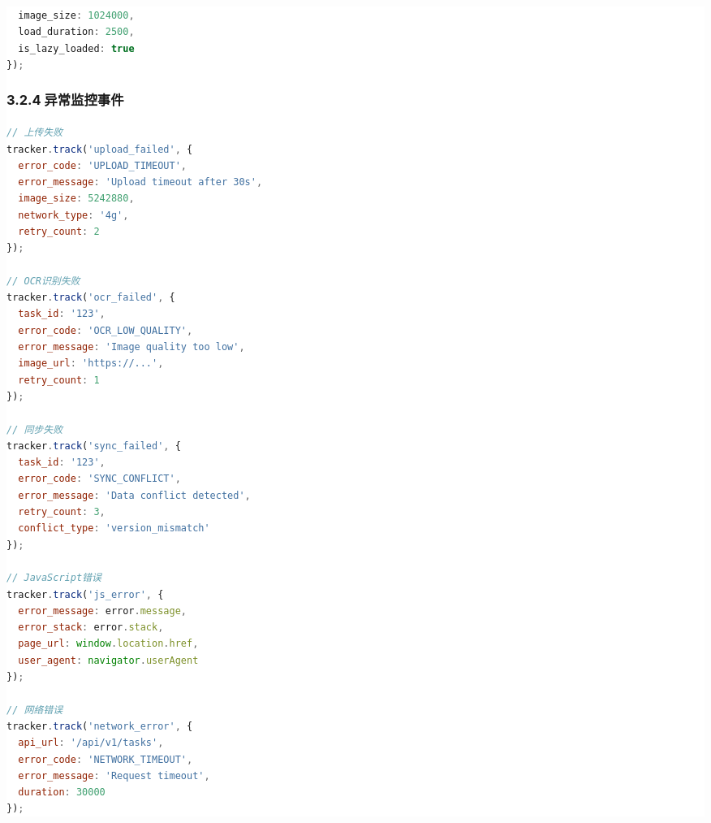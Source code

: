```javascript
  image_size: 1024000,
  load_duration: 2500,
  is_lazy_loaded: true
});
```

### 3.2.4 异常监控事件

```javascript
// 上传失败
tracker.track('upload_failed', {
  error_code: 'UPLOAD_TIMEOUT',
  error_message: 'Upload timeout after 30s',
  image_size: 5242880,
  network_type: '4g',
  retry_count: 2
});

// OCR识别失败
tracker.track('ocr_failed', {
  task_id: '123',
  error_code: 'OCR_LOW_QUALITY',
  error_message: 'Image quality too low',
  image_url: 'https://...',
  retry_count: 1
});

// 同步失败
tracker.track('sync_failed', {
  task_id: '123',
  error_code: 'SYNC_CONFLICT',
  error_message: 'Data conflict detected',
  retry_count: 3,
  conflict_type: 'version_mismatch'
});

// JavaScript错误
tracker.track('js_error', {
  error_message: error.message,
  error_stack: error.stack,
  page_url: window.location.href,
  user_agent: navigator.userAgent
});

// 网络错误
tracker.track('network_error', {
  api_url: '/api/v1/tasks',
  error_code: 'NETWORK_TIMEOUT',
  error_message: 'Request timeout',
  duration: 30000
});
```

